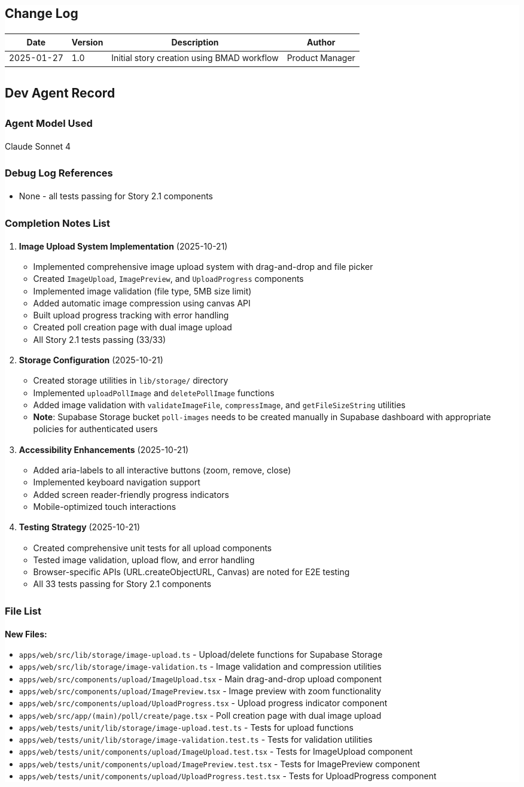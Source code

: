 ## Change Log

| Date       | Version | Description                                | Author          |
| ---------- | ------- | ------------------------------------------ | --------------- |
| 2025-01-27 | 1.0     | Initial story creation using BMAD workflow | Product Manager |

## Dev Agent Record

### Agent Model Used

Claude Sonnet 4

### Debug Log References

- None - all tests passing for Story 2.1 components

### Completion Notes List

1. **Image Upload System Implementation** (2025-10-21)
   - Implemented comprehensive image upload system with drag-and-drop and file picker
   - Created `ImageUpload`, `ImagePreview`, and `UploadProgress` components
   - Implemented image validation (file type, 5MB size limit)
   - Added automatic image compression using canvas API
   - Built upload progress tracking with error handling
   - Created poll creation page with dual image upload
   - All Story 2.1 tests passing (33/33)

2. **Storage Configuration** (2025-10-21)
   - Created storage utilities in `lib/storage/` directory
   - Implemented `uploadPollImage` and `deletePollImage` functions
   - Added image validation with `validateImageFile`, `compressImage`, and `getFileSizeString` utilities
   - **Note**: Supabase Storage bucket `poll-images` needs to be created manually in Supabase dashboard with appropriate policies for authenticated users

3. **Accessibility Enhancements** (2025-10-21)
   - Added aria-labels to all interactive buttons (zoom, remove, close)
   - Implemented keyboard navigation support
   - Added screen reader-friendly progress indicators
   - Mobile-optimized touch interactions

4. **Testing Strategy** (2025-10-21)
   - Created comprehensive unit tests for all upload components
   - Tested image validation, upload flow, and error handling
   - Browser-specific APIs (URL.createObjectURL, Canvas) are noted for E2E testing
   - All 33 tests passing for Story 2.1 components

### File List

**New Files:**

- `apps/web/src/lib/storage/image-upload.ts` - Upload/delete functions for Supabase Storage
- `apps/web/src/lib/storage/image-validation.ts` - Image validation and compression utilities
- `apps/web/src/components/upload/ImageUpload.tsx` - Main drag-and-drop upload component
- `apps/web/src/components/upload/ImagePreview.tsx` - Image preview with zoom functionality
- `apps/web/src/components/upload/UploadProgress.tsx` - Upload progress indicator component
- `apps/web/src/app/(main)/poll/create/page.tsx` - Poll creation page with dual image upload
- `apps/web/tests/unit/lib/storage/image-upload.test.ts` - Tests for upload functions
- `apps/web/tests/unit/lib/storage/image-validation.test.ts` - Tests for validation utilities
- `apps/web/tests/unit/components/upload/ImageUpload.test.tsx` - Tests for ImageUpload component
- `apps/web/tests/unit/components/upload/ImagePreview.test.tsx` - Tests for ImagePreview component
- `apps/web/tests/unit/components/upload/UploadProgress.test.tsx` - Tests for UploadProgress component
